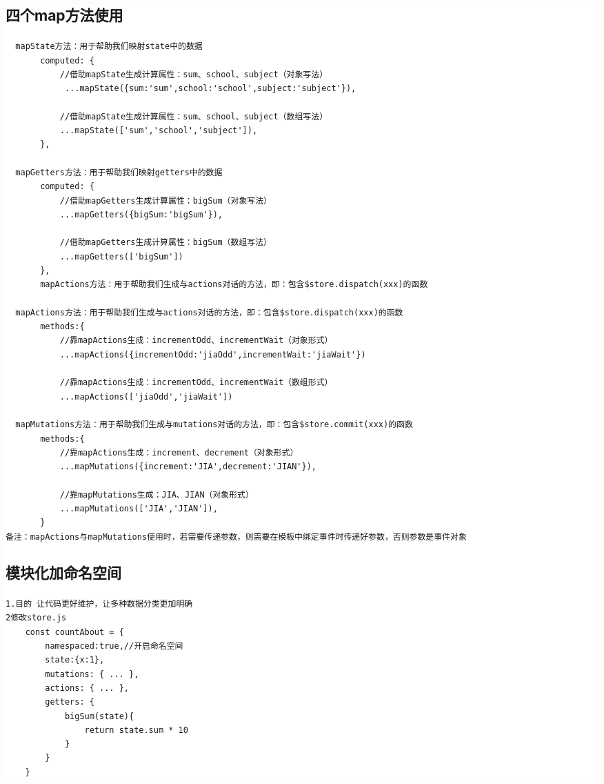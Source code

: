 ## 四个map方法使用
      mapState方法：用于帮助我们映射state中的数据
           computed: {
               //借助mapState生成计算属性：sum、school、subject（对象写法）
                ...mapState({sum:'sum',school:'school',subject:'subject'}),
                    
               //借助mapState生成计算属性：sum、school、subject（数组写法）
               ...mapState(['sum','school','subject']),
           },
      
      mapGetters方法：用于帮助我们映射getters中的数据
           computed: {
               //借助mapGetters生成计算属性：bigSum（对象写法）
               ...mapGetters({bigSum:'bigSum'}),
           
               //借助mapGetters生成计算属性：bigSum（数组写法）
               ...mapGetters(['bigSum'])
           },
           mapActions方法：用于帮助我们生成与actions对话的方法，即：包含$store.dispatch(xxx)的函数

      mapActions方法：用于帮助我们生成与actions对话的方法，即：包含$store.dispatch(xxx)的函数
           methods:{
               //靠mapActions生成：incrementOdd、incrementWait（对象形式）
               ...mapActions({incrementOdd:'jiaOdd',incrementWait:'jiaWait'})
           
               //靠mapActions生成：incrementOdd、incrementWait（数组形式）
               ...mapActions(['jiaOdd','jiaWait'])

      mapMutations方法：用于帮助我们生成与mutations对话的方法，即：包含$store.commit(xxx)的函数
           methods:{
               //靠mapActions生成：increment、decrement（对象形式）
               ...mapMutations({increment:'JIA',decrement:'JIAN'}),
               
               //靠mapMutations生成：JIA、JIAN（对象形式）
               ...mapMutations(['JIA','JIAN']),
           }
    备注：mapActions与mapMutations使用时，若需要传递参数，则需要在模板中绑定事件时传递好参数，否则参数是事件对象


## 模块化加命名空间
    1.目的 让代码更好维护，让多种数据分类更加明确
    2修改store.js
        const countAbout = {
        	namespaced:true,//开启命名空间
        	state:{x:1},
            mutations: { ... },
            actions: { ... },
          	getters: {
            	bigSum(state){
               		return state.sum * 10
            	}
          	}
        }
       